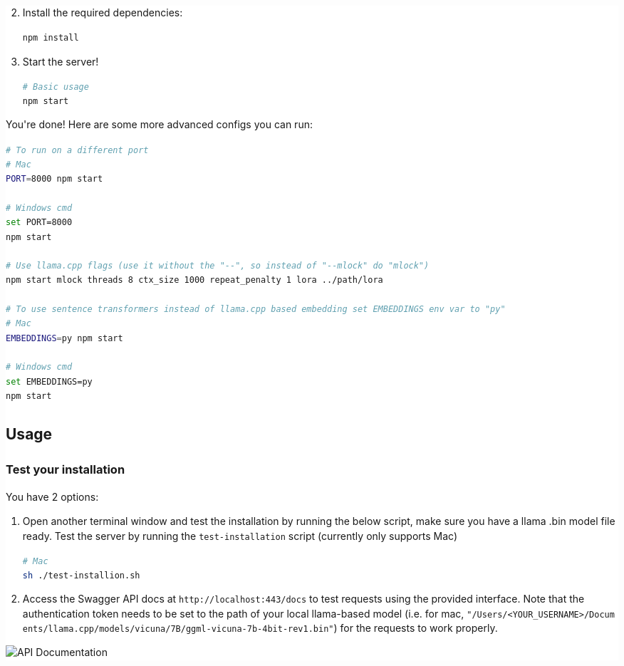 2. Install the required dependencies:

   ```bash
   npm install
   ```

3. Start the server!

   ```bash
   # Basic usage
   npm start 
   ```


You're done! Here are some more advanced configs you can run:
   ```bash
   # To run on a different port
   # Mac
   PORT=8000 npm start

   # Windows cmd
   set PORT=8000
   npm start

   # Use llama.cpp flags (use it without the "--", so instead of "--mlock" do "mlock")
   npm start mlock threads 8 ctx_size 1000 repeat_penalty 1 lora ../path/lora

   # To use sentence transformers instead of llama.cpp based embedding set EMBEDDINGS env var to "py"
   # Mac
   EMBEDDINGS=py npm start

   # Windows cmd
   set EMBEDDINGS=py
   npm start
   ```

## Usage
### Test your installation
You have 2 options:
1. Open another terminal window and test the installation by running the below script, make sure you have a llama .bin model file ready. Test the server by running the `test-installation` script (currently only supports Mac)

   ```bash
   # Mac
   sh ./test-installion.sh
   ```

2. Access the Swagger API docs at `http://localhost:443/docs` to test requests using the provided interface. Note that the authentication token needs to be set to the path of your local llama-based model (i.e. for mac, `"/Users/<YOUR_USERNAME>/Documents/llama.cpp/models/vicuna/7B/ggml-vicuna-7b-4bit-rev1.bin"`) for the requests to work properly.

![API Documentation](https://raw.githubusercontent.com/keldenl/gpt-llama.cpp/master/docs/assets/docs.png)
